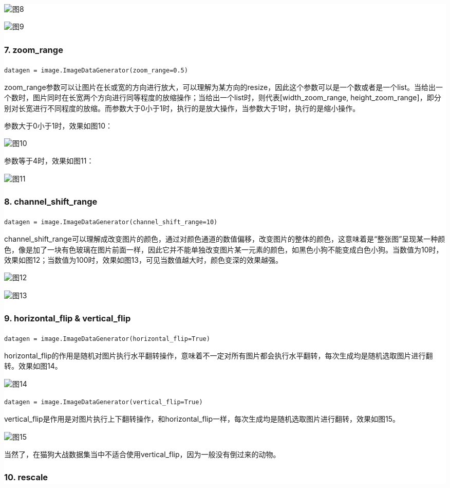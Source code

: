 ![图8](http://ormr426d5.bkt.clouddn.com/17-10-17/7724399.jpg)

![图9](http://ormr426d5.bkt.clouddn.com/17-10-17/1332892.jpg)


### 7. zoom_range

```
datagen = image.ImageDataGenerator(zoom_range=0.5)
```
zoom_range参数可以让图片在长或宽的方向进行放大，可以理解为某方向的resize，因此这个参数可以是一个数或者是一个list。当给出一个数时，图片同时在长宽两个方向进行同等程度的放缩操作；当给出一个list时，则代表[width_zoom_range, height_zoom_range]，即分别对长宽进行不同程度的放缩。而参数大于0小于1时，执行的是放大操作，当参数大于1时，执行的是缩小操作。

参数大于0小于1时，效果如图10：

![图10](http://ormr426d5.bkt.clouddn.com/17-10-17/23067223.jpg)

参数等于4时，效果如图11：

![图11](http://ormr426d5.bkt.clouddn.com/17-10-17/2612205.jpg)

### 8. channel_shift_range

```
datagen = image.ImageDataGenerator(channel_shift_range=10)
```
channel_shift_range可以理解成改变图片的颜色，通过对颜色通道的数值偏移，改变图片的整体的颜色，这意味着是“整张图”呈现某一种颜色，像是加了一块有色玻璃在图片前面一样，因此它并不能单独改变图片某一元素的颜色，如黑色小狗不能变成白色小狗。当数值为10时，效果如图12；当数值为100时，效果如图13，可见当数值越大时，颜色变深的效果越强。

![图12](http://ormr426d5.bkt.clouddn.com/17-10-17/19070792.jpg)

![图13](http://ormr426d5.bkt.clouddn.com/17-10-17/17071843.jpg)

### 9. horizontal_flip & vertical_flip

```
datagen = image.ImageDataGenerator(horizontal_flip=True)
```
horizontal_flip的作用是随机对图片执行水平翻转操作，意味着不一定对所有图片都会执行水平翻转，每次生成均是随机选取图片进行翻转。效果如图14。

![图14](http://ormr426d5.bkt.clouddn.com/17-10-17/65044076.jpg)

```
datagen = image.ImageDataGenerator(vertical_flip=True)
```
vertical_flip是作用是对图片执行上下翻转操作，和horizontal_flip一样，每次生成均是随机选取图片进行翻转，效果如图15。

![图15](http://ormr426d5.bkt.clouddn.com/17-10-17/39307309.jpg)

当然了，在猫狗大战数据集当中不适合使用vertical_flip，因为一般没有倒过来的动物。

### 10. rescale
